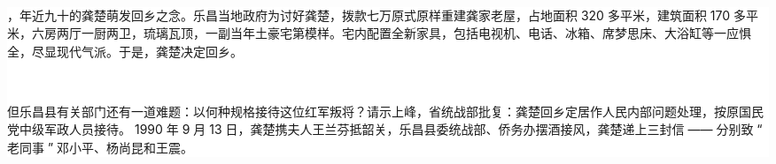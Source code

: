   </span>
  <span class="s1">
   ，年近九十的龚楚萌发回乡之念。乐昌当地政府为讨好龚楚，拨款七万原式原样重建龚家老屋，占地面积
  </span>
  <span class="s2">
   320
  </span>
  <span class="s1">
   多平米，建筑面积
  </span>
  <span class="s2">
   170
  </span>
  <span class="s1">
   多平米，六房两厅一厨两卫，琉璃瓦顶，一副当年土豪宅第模样。宅内配置全新家具，包括电视机、电话、冰箱、席梦思床、大浴缸等一应惧全，尽显现代气派。于是，龚楚决定回乡。
  </span>
 </p>
 <p class="p1">
  <span class="s1">
  </span>
  <br/>
 </p>
 <p class="p2">
  <span class="s1">
   但乐昌县有关部门还有一道难题：以何种规格接待这位红军叛将？请示上峰，省统战部批复：龚楚回乡定居作人民内部问题处理，按原国民党中级军政人员接待。
  </span>
  <span class="s2">
   1990
  </span>
  <span class="s1">
   年
  </span>
  <span class="s2">
   9
  </span>
  <span class="s1">
   月
  </span>
  <span class="s2">
   13
  </span>
  <span class="s1">
   日，龚楚携夫人王兰芬抵韶关，乐昌县委统战部、侨务办摆酒接风，龚楚递上三封信
  </span>
  <span class="s2">
   ――
  </span>
  <span class="s1">
   分别致
  </span>
  <span class="s2">
   “
  </span>
  <span class="s1">
   老同事
  </span>
  <span class="s2">
   ”
  </span>
  <span class="s1">
   邓小平、杨尚昆和王震。
  </span>
 </p>
 <p class="p1">
